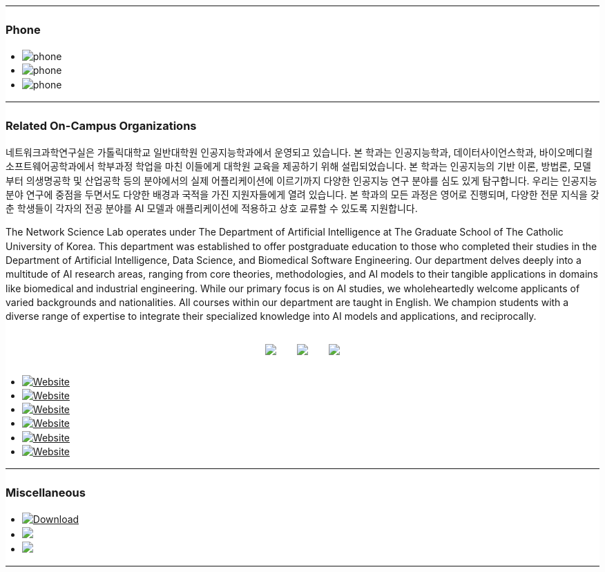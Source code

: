 ***
### Phone

* ![phone](https://custom-icon-badges.demolab.com/badge/Director-%2B82%E2%80%932%E2%80%932164%E2%80%935516-0C2E86.svg?style=flat-square&logo=phone&logoColor=FFFFFF)
* ![phone](https://custom-icon-badges.demolab.com/badge/Lab%20%231-%2B82%E2%80%932%E2%80%932164%E2%80%935523-0C2E86.svg?style=flat-square&logo=phone&logoColor=FFFFFF)
* ![phone](https://custom-icon-badges.demolab.com/badge/Fax-%2B82%E2%80%932%E2%80%932164%E2%80%935522-0C2E86.svg?style=flat-square&logo=phone&logoColor=FFFFFF)

***
### Related On-Campus Organizations

네트워크과학연구실은 가톨릭대학교 일반대학원 인공지능학과에서 운영되고 있습니다. 본 학과는 인공지능학과, 데이터사이언스학과, 바이오메디컬소프트웨어공학과에서 학부과정 학업을 마친 이들에게 대학원 교육을 제공하기 위해 설립되었습니다. 본 학과는 인공지능의 기반 이론, 방법론, 모델부터 의생명공학 및 산업공학 등의 분야에서의 실제 어플리케이션에 이르기까지 다양한 인공지능 연구 분야를 심도 있게 탐구합니다. 우리는 인공지능 분야 연구에 중점을 두면서도 다양한 배경과 국적을 가진 지원자들에게 열려 있습니다. 본 학과의 모든 과정은 영어로 진행되며, 다양한 전문 지식을 갖춘 학생들이 각자의 전공 분야를 AI 모델과 애플리케이션에 적용하고 상호 교류할 수 있도록 지원합니다.

The Network Science Lab operates under The Department of Artificial Intelligence at The Graduate School of The Catholic University of Korea. This department was established to offer postgraduate education to those who completed their studies in the Department of Artificial Intelligence, Data Science, and Biomedical Software Engineering. Our department delves deeply into a multitude of AI research areas, ranging from core theories, methodologies, and AI models to their tangible applications in domains like biomedical and industrial engineering. While our primary focus is on AI studies, we wholeheartedly welcome applicants of varied backgrounds and nationalities. All courses within our department are taught in English. We champion students with a diverse range of expertise to integrate their specialized knowledge into AI models and applications, and reciprocally.

<p align="center"><a href="https://cukai.catholic.ac.kr/cukai/index.html"><img align="center" src="/images/AI_Logo.png" style="width : 200px; margin : 15px"></a><a href="https://cukadmin.catholic.ac.kr/datascience/index.html"><img align="center" src="/images/DS_Logo.png" style="width : 200px; margin : 15px"></a><a href="https://cukadmin.catholic.ac.kr/bmsw/index.html"><img align="center" src="/images/BMSW_Logo.png" style="width : 200px; margin : 15px"></a></p>

* [![Website](https://img.shields.io/badge/-The%20Catholic%20University%20Korea-0C2E86?style=flat-square&logo=%2Fe%2F&logoColor=FFFFFF)](https://www.catholic.ac.kr/english/main.do)
* [![Website](https://img.shields.io/badge/-The%20Graduate%20School-0C2E86?style=flat-square&logo=%2Fe%2F&logoColor=FFFFFF)](https://cukadmin.catholic.ac.kr/gscuk.eng/index.html)
* [![Website](https://img.shields.io/badge/-The%20CUK%20Journal-0C2E86?style=flat-square&logo=%2Fe%2F&logoColor=FFFFFF)](http://www.cukjournal.com/)
* [![Website](https://img.shields.io/badge/-The%20CUK%20Portal-0C2E86?style=flat-square&logo=%2Fe%2F&logoColor=FFFFFF)](https://uportal.catholic.ac.kr/)
* [![Website](https://img.shields.io/badge/-The%20CUK%20Cyber%20Campus-0C2E86?style=flat-square&logo=%2Fe%2F&logoColor=FFFFFF)](https://e-cyber.catholic.ac.kr/)
* [![Website](https://img.shields.io/badge/-AIM%20(Student%20Academic%20Society)-0C2E86?style=flat-square&logo=%2Fe%2F&logoColor=FFFFFF)](https://cuk-aim.github.io/)

***

### Miscellaneous

* [![Download](https://custom-icon-badges.demolab.com/badge/-Presentation%20Template-0C2E86?style=flat-square&logo=download&logoColor=FFFFFF)](https://docs.google.com/presentation/d/1b9780QEetoU5Fvcf9Qru4BuSDuKmZj-2/edit?usp=sharing&ouid=108773870950556903410&rtpof=true&sd=true)
* <a href="https://velog.io/@ojlee/%ED%95%99%EC%88%A0%EB%AC%B8%ED%97%8C-%EC%84%9C%EC%A7%80%EC%A0%95%EB%B3%B4-%EC%A0%95%EB%A6%AC-%EB%B0%A9%EB%B2%95-BibTex-%ED%99%9C%EC%9A%A9%EB%B2%95%EC%9D%84-%EC%A4%91%EC%8B%AC%EC%9C%BC%EB%A1%9C"><img src="https://img.shields.io/badge/BibTex%20사용자%20가이드-20C997?style=flat-square&logo=Velog&logoColor=white"></a>
* <a href="https://velog.io/@ojlee/series/Reading-Lists"><img src="https://img.shields.io/badge/Reading%20Lists-20C997?style=flat-square&logo=Velog&logoColor=white"></a>

***



